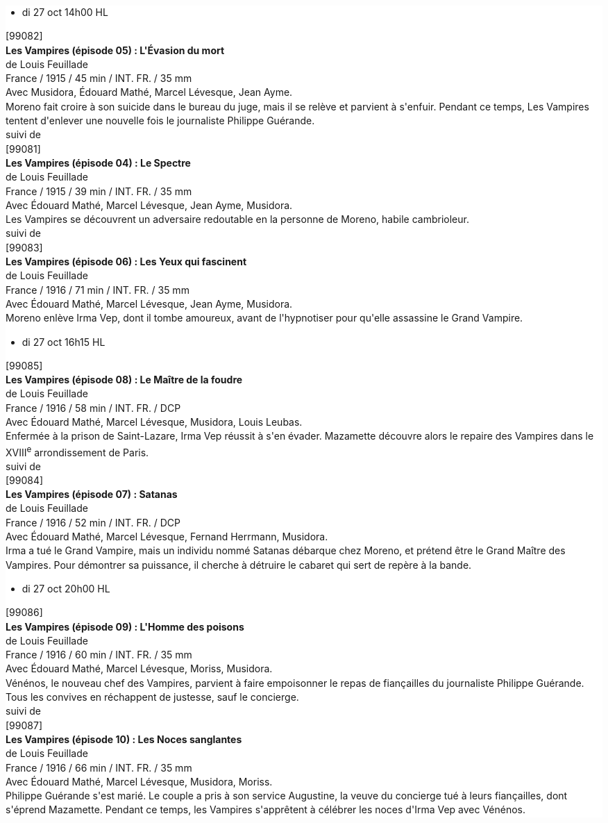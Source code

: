 - di 27 oct 14h00 HL

[99082]  
**Les Vampires (épisode 05) : L'Évasion du mort**  
de Louis Feuillade  
France / 1915 / 45 min / INT. FR. / 35 mm  
Avec Musidora, Édouard Mathé, Marcel Lévesque, Jean Ayme.  
Moreno fait croire à son suicide dans le bureau du juge, mais il se relève et parvient à s'enfuir. Pendant ce temps, Les Vampires tentent d'enlever une nouvelle fois le journaliste Philippe Guérande.  
suivi de  
[99081]  
**Les Vampires (épisode 04) : Le Spectre**  
de Louis Feuillade  
France / 1915 / 39 min / INT. FR. / 35 mm  
Avec Édouard Mathé, Marcel Lévesque, Jean Ayme, Musidora.  
Les Vampires se découvrent un adversaire redoutable en la personne de Moreno, habile cambrioleur.  
suivi de  
[99083]  
**Les Vampires (épisode 06) : Les Yeux qui fascinent**  
de Louis Feuillade  
France / 1916 / 71 min / INT. FR. / 35 mm  
Avec Édouard Mathé, Marcel Lévesque, Jean Ayme, Musidora.  
Moreno enlève Irma Vep, dont il tombe amoureux, avant de l'hypnotiser pour qu'elle assassine le Grand Vampire.

- di 27 oct 16h15 HL

[99085]  
**Les Vampires (épisode 08) : Le Maître de la foudre**  
de Louis Feuillade  
France / 1916 / 58 min / INT. FR. / DCP  
Avec Édouard Mathé, Marcel Lévesque, Musidora, Louis Leubas.  
Enfermée à la prison de Saint-Lazare, Irma Vep réussit à s'en évader. Mazamette découvre alors le repaire des Vampires dans le XVIII<sup>e</sup> arrondissement de Paris.  
suivi de  
[99084]  
**Les Vampires (épisode 07) : Satanas**  
de Louis Feuillade  
France / 1916 / 52 min / INT. FR. / DCP  
Avec Édouard Mathé, Marcel Lévesque, Fernand Herrmann, Musidora.  
Irma a tué le Grand Vampire, mais un individu nommé Satanas débarque chez Moreno, et prétend être le Grand Maître des Vampires. Pour démontrer sa puissance, il cherche à détruire le cabaret qui sert de repère à la bande.

- di 27 oct 20h00 HL

[99086]  
**Les Vampires (épisode 09) : L'Homme des poisons**  
de Louis Feuillade  
France / 1916 / 60 min / INT. FR. / 35 mm  
Avec Édouard Mathé, Marcel Lévesque, Moriss, Musidora.  
Vénénos, le nouveau chef des Vampires, parvient à faire empoisonner le repas de fiançailles du journaliste Philippe Guérande. Tous les convives en réchappent de justesse, sauf le concierge.  
suivi de  
[99087]  
**Les Vampires (épisode 10) : Les Noces sanglantes**  
de Louis Feuillade  
France / 1916 / 66 min / INT. FR. / 35 mm  
Avec Édouard Mathé, Marcel Lévesque, Musidora, Moriss.  
Philippe Guérande s'est marié. Le couple a pris à son service Augustine, la veuve du concierge tué à leurs fiançailles, dont s'éprend Mazamette. Pendant ce temps, les Vampires s'apprêtent à célébrer les noces d'Irma Vep avec Vénénos.
